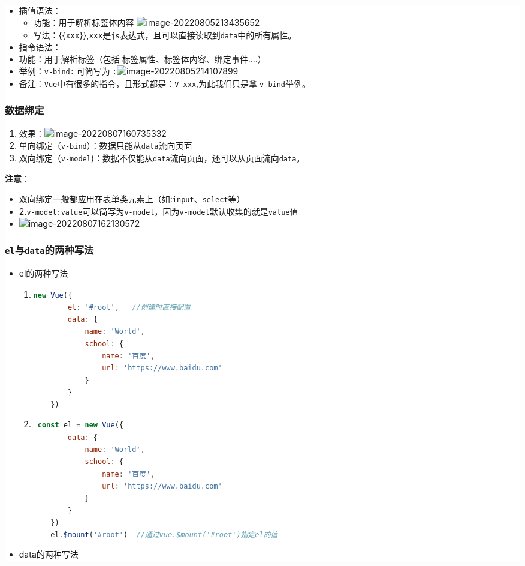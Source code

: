 + 插值语法：
  + 功能：用于解析标签体内容 ![image-20220805213435652](D:\学习资料\前端\学习笔记\Vue学习笔记\vue.js.assets\image-20220805213435652.png)
  + 写法：{{xxx}},xxx是`js`表达式，且可以直接读取到`data`中的所有属性。
+  指令语法：
  + 功能：用于解析标签（包括 标签属性、标签体内容、绑定事件....）
  + 举例：`v-bind:` 可简写为 `:`![image-20220805214107899](D:\学习资料\前端\学习笔记\Vue学习笔记\vue.js.assets\image-20220805214107899.png)
  + 备注：`Vue`中有很多的指令，且形式都是：`V-xxx`,为此我们只是拿 `v-bind`举例。

### 数据绑定

1. 效果：![image-20220807160735332](D:\学习资料\前端\学习笔记\Vue学习笔记\vue.js.assets\image-20220807160735332.png)
2. 单向绑定（`v-bind`）：数据只能从`data`流向页面
3. 双向绑定（`v-model`)：数据不仅能从`data`流向页面，还可以从页面流向`data`。

**注意**：

+ 双向绑定一般都应用在表单类元素上（如:`input`、`select`等）
+ 2.`v-model:value`可以简写为`v-model`，因为`v-model`默认收集的就是`value`值
+ ![image-20220807162130572](D:\学习资料\前端\学习笔记\Vue学习笔记\vue.js.assets\image-20220807162130572.png)

### `el`与`data`的两种写法

+ el的两种写法

  1. ```javascript
     new Vue({
             el: '#root',   //创建时直接配置
             data: {
                 name: 'World',
                 school: {
                     name: '百度',
                     url: 'https://www.baidu.com'
                 }
             }
         })
     ```

  2. ```javascript
      const el = new Vue({
             data: {
                 name: 'World',
                 school: {
                     name: '百度',
                     url: 'https://www.baidu.com'
                 }
             }
         })
         el.$mount('#root')  //通过vue.$mount('#root')指定el的值
     ```

+ data的两种写法
